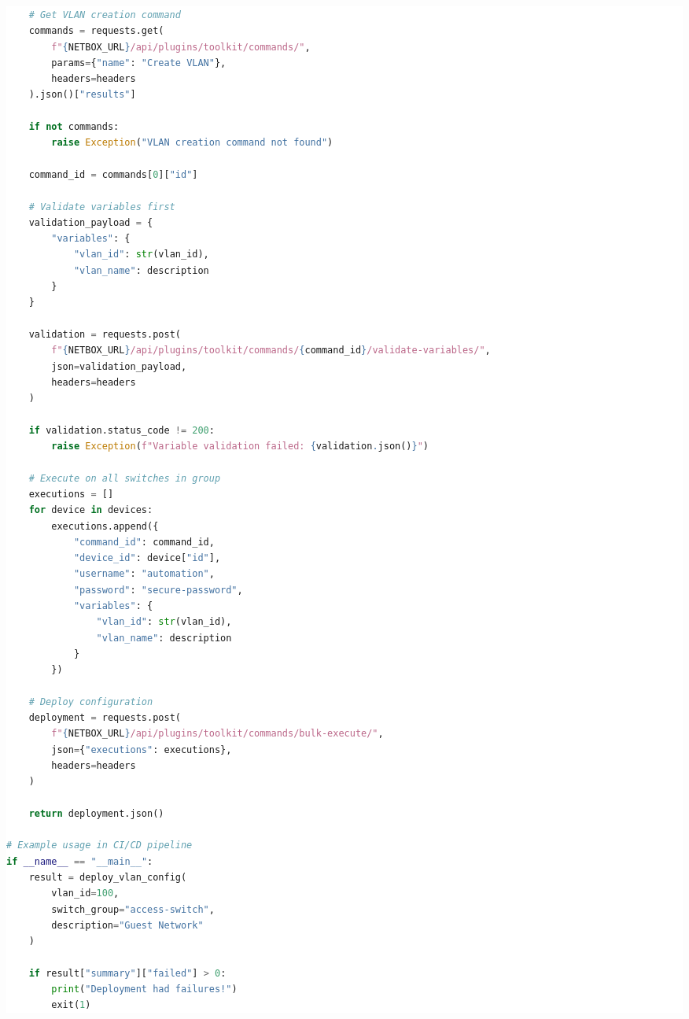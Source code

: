 ```python
    # Get VLAN creation command
    commands = requests.get(
        f"{NETBOX_URL}/api/plugins/toolkit/commands/",
        params={"name": "Create VLAN"},
        headers=headers
    ).json()["results"]

    if not commands:
        raise Exception("VLAN creation command not found")

    command_id = commands[0]["id"]

    # Validate variables first
    validation_payload = {
        "variables": {
            "vlan_id": str(vlan_id),
            "vlan_name": description
        }
    }

    validation = requests.post(
        f"{NETBOX_URL}/api/plugins/toolkit/commands/{command_id}/validate-variables/",
        json=validation_payload,
        headers=headers
    )

    if validation.status_code != 200:
        raise Exception(f"Variable validation failed: {validation.json()}")

    # Execute on all switches in group
    executions = []
    for device in devices:
        executions.append({
            "command_id": command_id,
            "device_id": device["id"],
            "username": "automation",
            "password": "secure-password",
            "variables": {
                "vlan_id": str(vlan_id),
                "vlan_name": description
            }
        })

    # Deploy configuration
    deployment = requests.post(
        f"{NETBOX_URL}/api/plugins/toolkit/commands/bulk-execute/",
        json={"executions": executions},
        headers=headers
    )

    return deployment.json()

# Example usage in CI/CD pipeline
if __name__ == "__main__":
    result = deploy_vlan_config(
        vlan_id=100,
        switch_group="access-switch",
        description="Guest Network"
    )

    if result["summary"]["failed"] > 0:
        print("Deployment had failures!")
        exit(1)
```